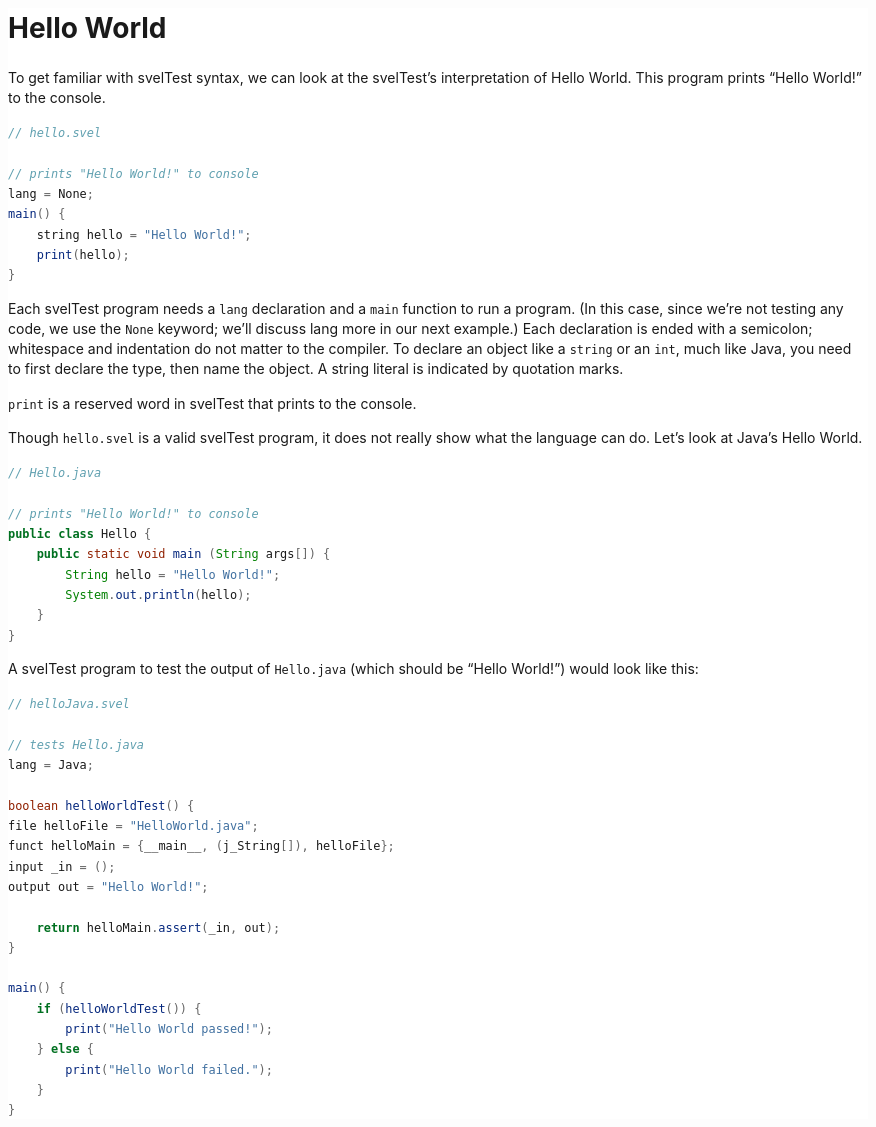 # Hello World
To get familiar with svelTest syntax, we can look at the svelTest’s interpretation of Hello World. This program prints “Hello World!” to the console.

```java
// hello.svel

// prints "Hello World!" to console 
lang = None;
main() {
	string hello = "Hello World!";
	print(hello);
}
```

Each svelTest program needs a `lang` declaration and a `main` function to run a program. (In this case, since we’re not testing any code, we use the `None` keyword; we’ll discuss lang more in our next example.) Each declaration is ended with a semicolon; whitespace and indentation do not matter to the compiler. To declare an object like a `string` or an `int`, much like Java, you need to first declare the type, then name the object. A string literal is indicated by quotation marks.

`print` is a reserved word in svelTest that prints to the console.  

Though `hello.svel` is a valid svelTest program, it does not really show what the language can do. Let’s look at Java’s Hello World. 


```java
// Hello.java

// prints "Hello World!" to console
public class Hello {
	public static void main (String args[]) {
		String hello = "Hello World!";
		System.out.println(hello);
	}
}
```
A svelTest program to test the output of `Hello.java` (which should be “Hello World!”) would look like this:

```java
// helloJava.svel

// tests Hello.java
lang = Java;

boolean helloWorldTest() {
file helloFile = "HelloWorld.java";
funct helloMain = {__main__, (j_String[]), helloFile};
input _in = ();
output out = "Hello World!";

	return helloMain.assert(_in, out);
}

main() {
	if (helloWorldTest()) {
		print("Hello World passed!");
	} else {
		print("Hello World failed.");
	}
}
```